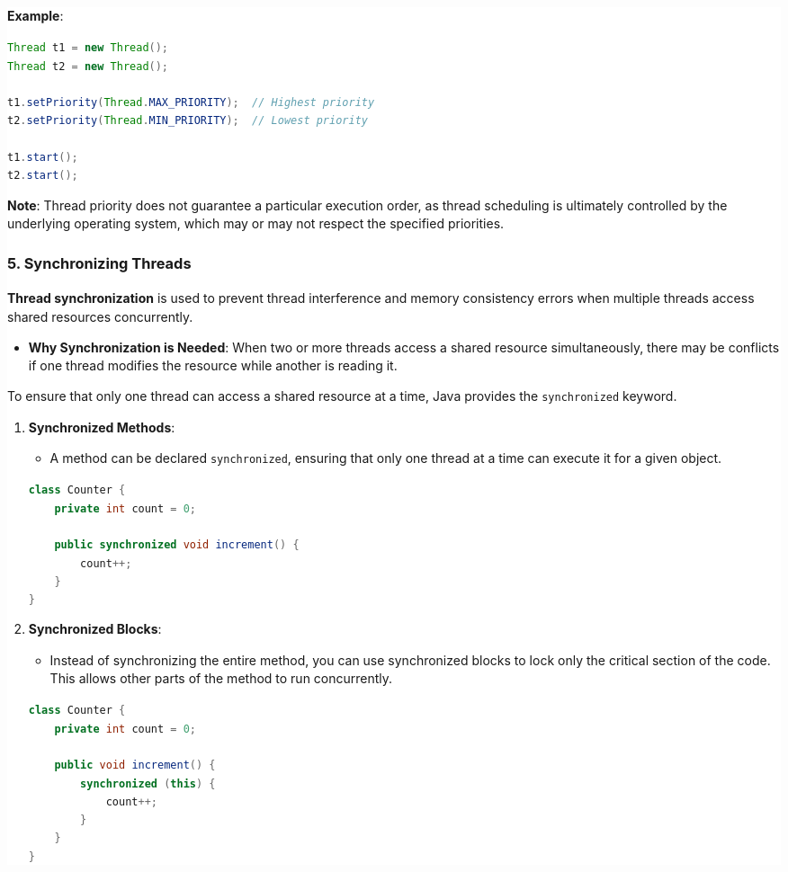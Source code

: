 **Example**:
```java
Thread t1 = new Thread();
Thread t2 = new Thread();

t1.setPriority(Thread.MAX_PRIORITY);  // Highest priority
t2.setPriority(Thread.MIN_PRIORITY);  // Lowest priority

t1.start();
t2.start();
```

**Note**: Thread priority does not guarantee a particular execution order, as thread scheduling is ultimately controlled by the underlying operating system, which may or may not respect the specified priorities.

### 5. **Synchronizing Threads**

**Thread synchronization** is used to prevent thread interference and memory consistency errors when multiple threads access shared resources concurrently.

- **Why Synchronization is Needed**: When two or more threads access a shared resource simultaneously, there may be conflicts if one thread modifies the resource while another is reading it.

To ensure that only one thread can access a shared resource at a time, Java provides the `synchronized` keyword.

1. **Synchronized Methods**:
   - A method can be declared `synchronized`, ensuring that only one thread at a time can execute it for a given object.
   ```java
   class Counter {
       private int count = 0;

       public synchronized void increment() {
           count++;
       }
   }
   ```

2. **Synchronized Blocks**:
   - Instead of synchronizing the entire method, you can use synchronized blocks to lock only the critical section of the code. This allows other parts of the method to run concurrently.

   ```java
   class Counter {
       private int count = 0;

       public void increment() {
           synchronized (this) {
               count++;
           }
       }
   }
   ```

